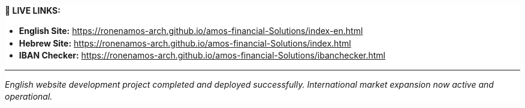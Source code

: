 **🔗 LIVE LINKS:**
- **English Site:** https://ronenamos-arch.github.io/amos-financial-Solutions/index-en.html
- **Hebrew Site:** https://ronenamos-arch.github.io/amos-financial-Solutions/index.html
- **IBAN Checker:** https://ronenamos-arch.github.io/amos-financial-Solutions/ibanchecker.html

---

*English website development project completed and deployed successfully. International market expansion now active and operational.*
